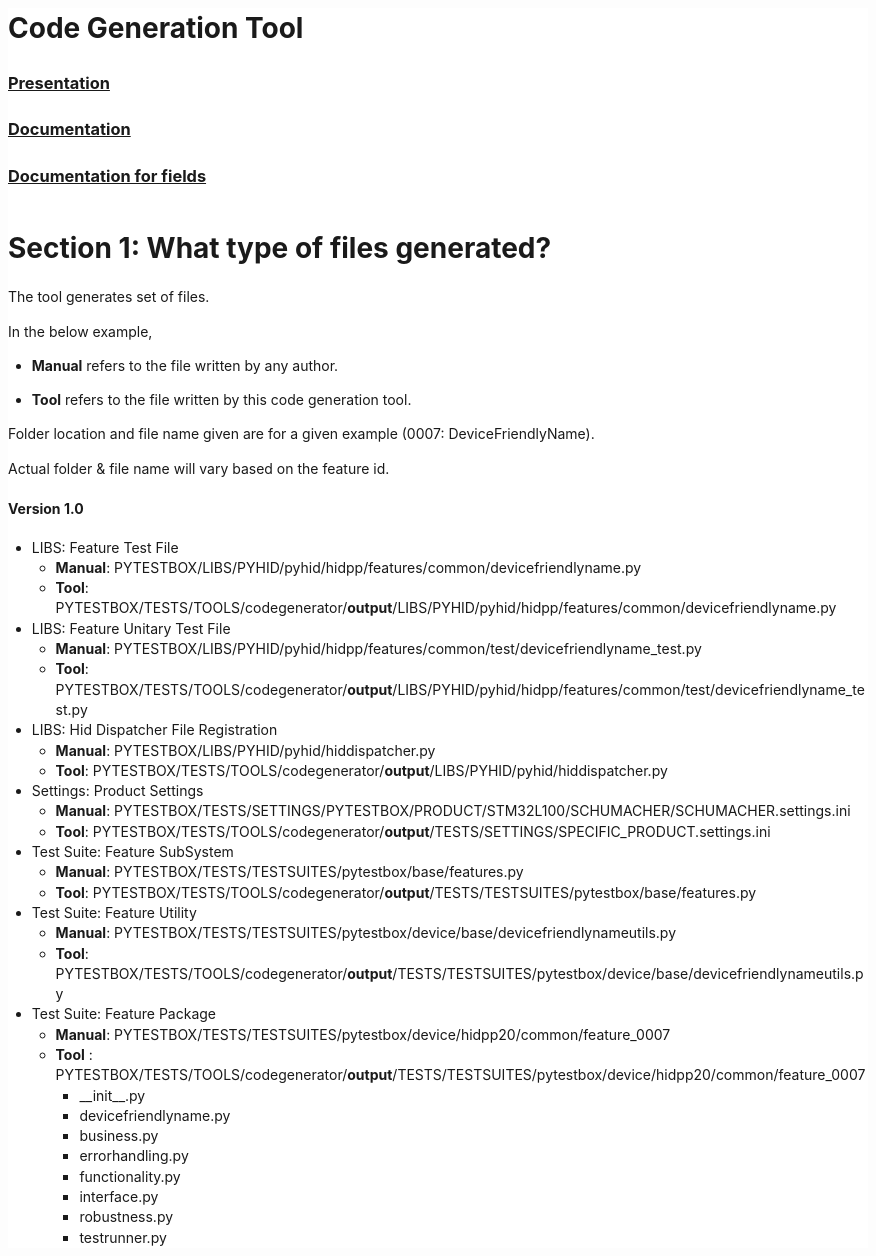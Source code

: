 # Code Generation Tool

### [Presentation](https://docs.google.com/presentation/d/1vR-QnqTAsNCqr_8jXxQRuu3mP-W5g2HJTBIyR6tvEdQ/view)
### [Documentation](https://docs.google.com/document/d/1Ywx3AR8q7_9pSB-FaNRse7kSp02HSGrFukUQIK3RCE8/view)
### [Documentation for fields](https://docs.google.com/spreadsheets/d/1TO4UOiJ7zWza0wuIIOrqqig43kEY-Tm2O0cgQmEQ-TU/view#gid=1209747976)

# Section 1: What type of files generated?
The tool generates set of files.

In the below example,

- **Manual** refers to the file written by any author.

- **Tool** refers to the file written by this code generation tool.

Folder location and file name given are for a given example (0007: DeviceFriendlyName).

Actual folder & file name will vary based on the feature id.

#### Version 1.0
- LIBS: Feature Test File
    - **Manual**: PYTESTBOX/LIBS/PYHID/pyhid/hidpp/features/common/devicefriendlyname.py
    - **Tool**: PYTESTBOX/TESTS/TOOLS/codegenerator/**output**/LIBS/PYHID/pyhid/hidpp/features/common/devicefriendlyname.py
- LIBS: Feature Unitary Test File
    - **Manual**: PYTESTBOX/LIBS/PYHID/pyhid/hidpp/features/common/test/devicefriendlyname_test.py
    - **Tool**: PYTESTBOX/TESTS/TOOLS/codegenerator/**output**/LIBS/PYHID/pyhid/hidpp/features/common/test/devicefriendlyname_test.py
- LIBS: Hid Dispatcher File Registration
    - **Manual**: PYTESTBOX/LIBS/PYHID/pyhid/hiddispatcher.py
    - **Tool**: PYTESTBOX/TESTS/TOOLS/codegenerator/**output**/LIBS/PYHID/pyhid/hiddispatcher.py
- Settings: Product Settings
    - **Manual**: PYTESTBOX/TESTS/SETTINGS/PYTESTBOX/PRODUCT/STM32L100/SCHUMACHER/SCHUMACHER.settings.ini
    - **Tool**: PYTESTBOX/TESTS/TOOLS/codegenerator/**output**/TESTS/SETTINGS/SPECIFIC_PRODUCT.settings.ini
- Test Suite: Feature SubSystem
    - **Manual**: PYTESTBOX/TESTS/TESTSUITES/pytestbox/base/features.py
    - **Tool**: PYTESTBOX/TESTS/TOOLS/codegenerator/**output**/TESTS/TESTSUITES/pytestbox/base/features.py
- Test Suite: Feature Utility
    - **Manual**: PYTESTBOX/TESTS/TESTSUITES/pytestbox/device/base/devicefriendlynameutils.py
    - **Tool**: PYTESTBOX/TESTS/TOOLS/codegenerator/**output**/TESTS/TESTSUITES/pytestbox/device/base/devicefriendlynameutils.py
- Test Suite: Feature Package
    - **Manual**: PYTESTBOX/TESTS/TESTSUITES/pytestbox/device/hidpp20/common/feature_0007
    - **Tool** : PYTESTBOX/TESTS/TOOLS/codegenerator/**output**/TESTS/TESTSUITES/pytestbox/device/hidpp20/common/feature_0007
        - \_\_init\_\_.py
        - devicefriendlyname.py
        - business.py
        - errorhandling.py
        - functionality.py
        - interface.py
        - robustness.py
        - testrunner.py
